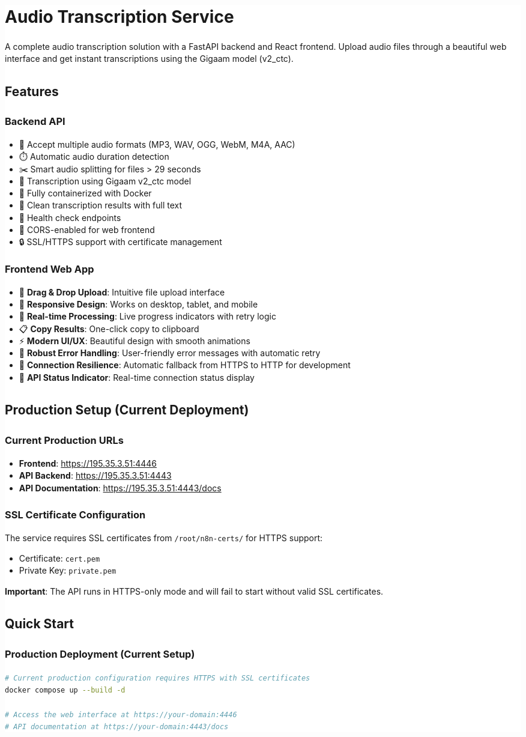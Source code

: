 # Audio Transcription Service

A complete audio transcription solution with a FastAPI backend and React frontend. Upload audio files through a beautiful web interface and get instant transcriptions using the Gigaam model (v2_ctc).

## Features

### Backend API
- 🎵 Accept multiple audio formats (MP3, WAV, OGG, WebM, M4A, AAC)
- ⏱️ Automatic audio duration detection
- ✂️ Smart audio splitting for files > 29 seconds
- 🤖 Transcription using Gigaam v2_ctc model
- 🐳 Fully containerized with Docker
- 📝 Clean transcription results with full text
- 🏥 Health check endpoints
- 🔗 CORS-enabled for web frontend
- 🔒 SSL/HTTPS support with certificate management

### Frontend Web App
- 🎤 **Drag & Drop Upload**: Intuitive file upload interface
- 📱 **Responsive Design**: Works on desktop, tablet, and mobile
- 🚀 **Real-time Processing**: Live progress indicators with retry logic
- 📋 **Copy Results**: One-click copy to clipboard
- ⚡ **Modern UI/UX**: Beautiful design with smooth animations
- 🔄 **Robust Error Handling**: User-friendly error messages with automatic retry
- 🔌 **Connection Resilience**: Automatic fallback from HTTPS to HTTP for development
- 📶 **API Status Indicator**: Real-time connection status display

## Production Setup (Current Deployment)

### Current Production URLs
- **Frontend**: https://195.35.3.51:4446
- **API Backend**: https://195.35.3.51:4443
- **API Documentation**: https://195.35.3.51:4443/docs

### SSL Certificate Configuration
The service requires SSL certificates from `/root/n8n-certs/` for HTTPS support:
- Certificate: `cert.pem`
- Private Key: `private.pem`

**Important**: The API runs in HTTPS-only mode and will fail to start without valid SSL certificates.

## Quick Start

### Production Deployment (Current Setup)

```bash
# Current production configuration requires HTTPS with SSL certificates
docker compose up --build -d

# Access the web interface at https://your-domain:4446
# API documentation at https://your-domain:4443/docs
```
